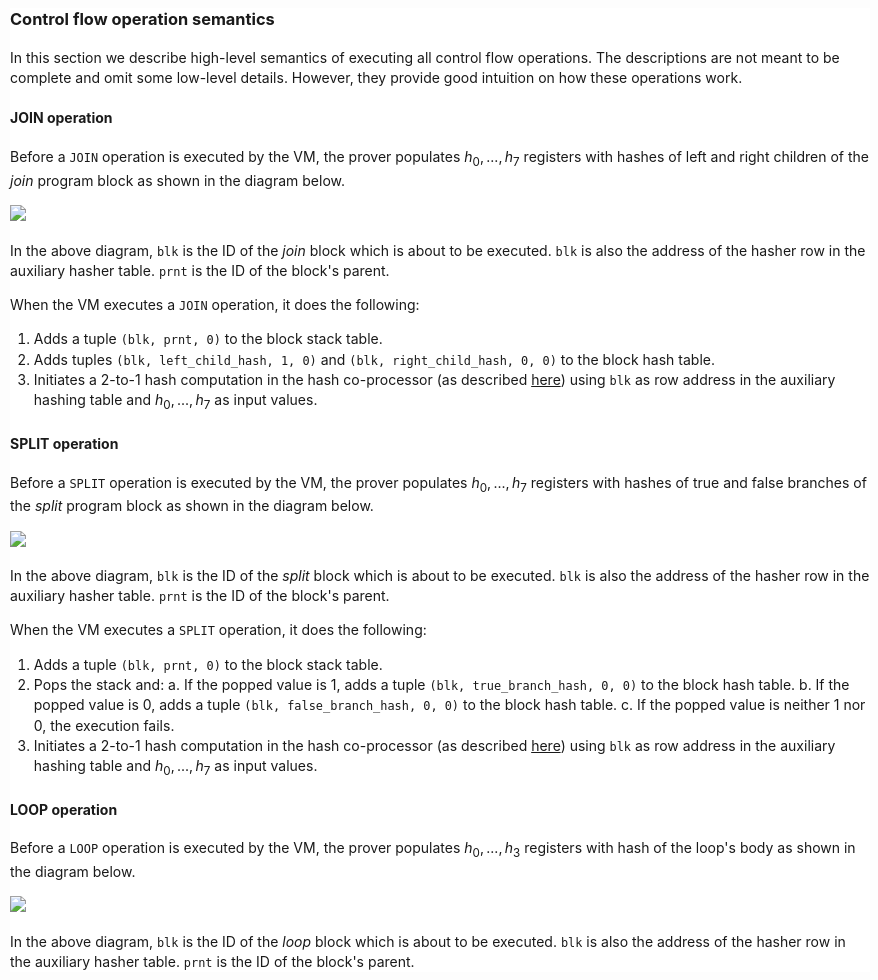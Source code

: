 ### Control flow operation semantics
In this section we describe high-level semantics of executing all control flow operations. The descriptions are not meant to be complete and omit some low-level details. However, they provide good intuition on how these operations work.

#### JOIN operation
Before a `JOIN` operation is executed by the VM, the prover populates $h_0, ..., h_7$ registers with hashes of left and right children of the *join* program block as shown in the diagram below.

![](https://hackmd.io/_uploads/SJyR0TYOc.png)

In the above diagram, `blk` is the ID of the *join* block which is about to be executed. `blk` is also the address of the hasher row in the auxiliary hasher table. `prnt` is the ID of the block's parent.

When the VM executes a `JOIN` operation, it does the following:
1. Adds a tuple `(blk, prnt, 0)` to the block stack table.
2. Adds tuples `(blk, left_child_hash, 1, 0)` and `(blk, right_child_hash, 0, 0)` to the block hash table.
2. Initiates a 2-to-1 hash computation in the hash co-processor (as described [here](#Simple-2-to-1-hash)) using `blk` as row address in the auxiliary hashing table and $h_0, ..., h_7$ as input values.

#### SPLIT operation
Before a `SPLIT` operation is executed by the VM, the prover populates $h_0, ..., h_7$ registers with hashes of true and false branches of the *split* program block as shown in the diagram below.

![](https://hackmd.io/_uploads/HJCZx0Yd5.png)

In the above diagram, `blk` is the ID of the *split* block which is about to be executed. `blk` is also the address of the hasher row in the auxiliary hasher table. `prnt` is the ID of the block's parent.

When the VM executes a `SPLIT` operation, it does the following:
1. Adds a tuple `(blk, prnt, 0)` to the block stack table.
2. Pops the stack and:
   a. If the popped value is $1$, adds a tuple `(blk, true_branch_hash, 0, 0)` to the block hash table.
   b. If the popped value is $0$, adds a tuple `(blk, false_branch_hash, 0, 0)` to the block hash table. 
   c. If the popped value is neither $1$ nor $0$, the execution fails.
2. Initiates a 2-to-1 hash computation in the hash co-processor (as described [here](#Simple-2-to-1-hash)) using `blk` as row address in the auxiliary hashing table and $h_0, ..., h_7$ as input values.

#### LOOP operation
Before a `LOOP` operation is executed by the VM, the prover populates $h_0, ..., h_3$ registers with hash of the loop's body as shown in the diagram below.

![](https://hackmd.io/_uploads/rkUzZCKu9.png)

In the above diagram, `blk` is the ID of the *loop* block which is about to be executed. `blk` is also the address of the hasher row in the auxiliary hasher table. `prnt` is the ID of the block's parent.
